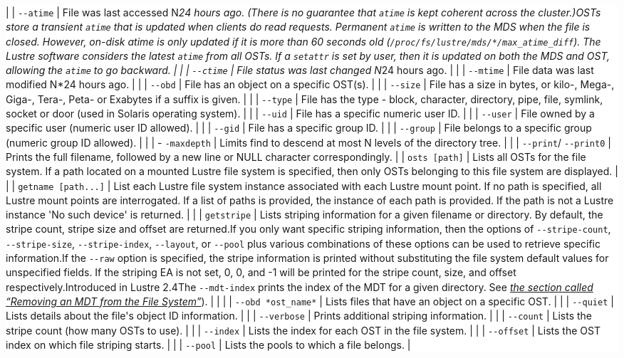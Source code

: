 |                                                              | `--atime`                                                    | File was last accessed N*24 hours ago. (There is no guarantee that `atime` is kept coherent across the cluster.)OSTs store a transient `atime` that is updated when clients do read requests. Permanent `atime` is written to the MDS when the file is closed. However, on-disk atime is only updated if it is more than 60 seconds old (`/proc/fs/lustre/mds/*/max_atime_diff`). The Lustre software considers the latest `atime` from all OSTs. If a `setattr` is set by user, then it is updated on both the MDS and OST, allowing the `atime` to go backward. |
|                                                              | `--ctime`                                                    | File status was last changed N*24 hours ago.                 |
|                                                              | `--mtime`                                                    | File data was last modified N*24 hours ago.                  |
|                                                              | `--obd`                                                      | File has an object on a specific OST(s).                     |
|                                                              | `--size`                                                     | File has a size in bytes, or kilo-, Mega-, Giga-, Tera-, Peta- or Exabytes if a suffix is given. |
|                                                              | `--type`                                                     | File has the type - block, character, directory, pipe, file, symlink, socket or door (used in Solaris operating system). |
|                                                              | `--uid`                                                      | File has a specific numeric user ID.                         |
|                                                              | `--user`                                                     | File owned by a specific user (numeric user ID allowed).     |
|                                                              | `--gid`                                                      | File has a specific group ID.                                |
|                                                              | `--group`                                                    | File belongs to a specific group (numeric group ID allowed). |
|                                                              | - `-maxdepth`                                                | Limits find to descend at most N levels of the directory tree. |
|                                                              | `--print`/ `--print0`                                        | Prints the full filename, followed by a new line or NULL character correspondingly. |
| `osts [path]`                                                | Lists all OSTs for the file system. If a path located on a mounted Lustre file system is specified, then only OSTs belonging to this file system are displayed. |                                                              |
| `getname [path...]`                                          | List each Lustre file system instance associated with each Lustre mount point. If no path is specified, all Lustre mount points are interrogated. If a list of paths is provided, the instance of each path is provided. If the path is not a Lustre instance 'No such device' is returned. |                                                              |
| `getstripe`                                                  | Lists striping information for a given filename or directory. By default, the stripe count, stripe size and offset are returned.If you only want specific striping information, then the options of `--stripe-count`, `--stripe-size`, `--stripe-index`, `--layout`, or `--pool` plus various combinations of these options can be used to retrieve specific information.If the `--raw` option is specified, the stripe information is printed without substituting the file system default values for unspecified fields. If the striping EA is not set, 0, 0, and -1 will be printed for the stripe count, size, and offset respectively.Introduced in Lustre 2.4The `--mdt-index` prints the index of the MDT for a given directory. See [*the section called “Removing an MDT from the File System”*](03.3-Lustre%20Maintenance.md#removing-and-restoring-mdts-and-osts)). |                                                              |
|                                                              | `--obd *ost_name*`                                           | Lists files that have an object on a specific OST.           |
|                                                              | `--quiet`                                                    | Lists details about the file's object ID information.        |
|                                                              | `--verbose`                                                  | Prints additional striping information.                      |
|                                                              | `--count`                                                    | Lists the stripe count (how many OSTs to use).               |
|                                                              | `--index`                                                    | Lists the index for each OST in the file system.             |
|                                                              | `--offset`                                                   | Lists the OST index on which file striping starts.           |
|                                                              | `--pool`                                                     | Lists the pools to which a file belongs.                     |